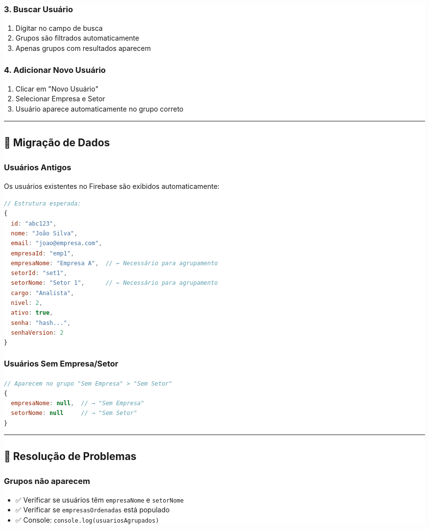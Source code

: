 ### **3. Buscar Usuário**
1. Digitar no campo de busca
2. Grupos são filtrados automaticamente
3. Apenas grupos com resultados aparecem

### **4. Adicionar Novo Usuário**
1. Clicar em "Novo Usuário"
2. Selecionar Empresa e Setor
3. Usuário aparece automaticamente no grupo correto

---

## 🔄 Migração de Dados

### **Usuários Antigos**
Os usuários existentes no Firebase são exibidos automaticamente:

```javascript
// Estrutura esperada:
{
  id: "abc123",
  nome: "João Silva",
  email: "joao@empresa.com",
  empresaId: "emp1",
  empresaNome: "Empresa A",  // ← Necessário para agrupamento
  setorId: "set1",
  setorNome: "Setor 1",      // ← Necessário para agrupamento
  cargo: "Analista",
  nivel: 2,
  ativo: true,
  senha: "hash...",
  senhaVersion: 2
}
```

### **Usuários Sem Empresa/Setor**
```javascript
// Aparecem no grupo "Sem Empresa" > "Sem Setor"
{
  empresaNome: null,  // → "Sem Empresa"
  setorNome: null     // → "Sem Setor"
}
```

---

## 🐛 Resolução de Problemas

### **Grupos não aparecem**
- ✅ Verificar se usuários têm `empresaNome` e `setorNome`
- ✅ Verificar se `empresasOrdenadas` está populado
- ✅ Console: `console.log(usuariosAgrupados)`
